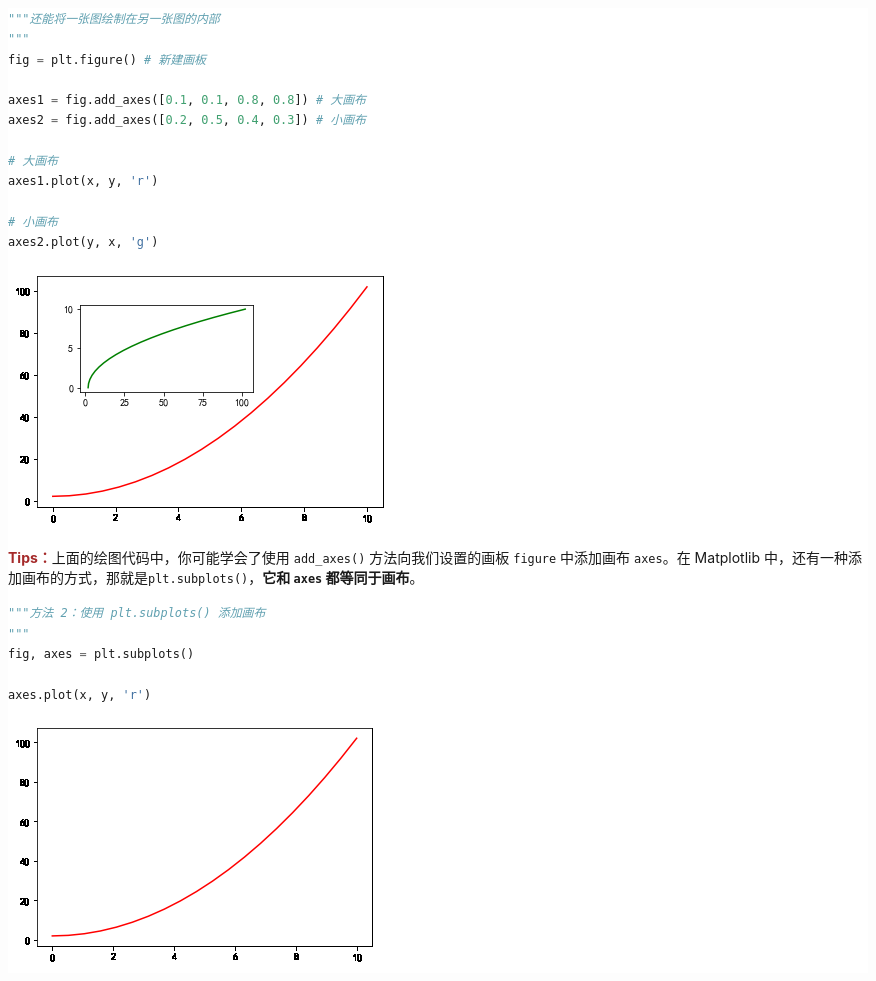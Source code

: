 ```python
"""还能将一张图绘制在另一张图的内部
"""
fig = plt.figure() # 新建画板

axes1 = fig.add_axes([0.1, 0.1, 0.8, 0.8]) # 大画布
axes2 = fig.add_axes([0.2, 0.5, 0.4, 0.3]) # 小画布

# 大画布
axes1.plot(x, y, 'r')

# 小画布
axes2.plot(y, x, 'g')
```

![1547795273491](images/1547795273491.png)

<font color='brown'>**Tips：**</font>上面的绘图代码中，你可能学会了使用 `add_axes()` 方法向我们设置的画板 `figure` 中添加画布 `axes`。在 Matplotlib 中，还有一种添加画布的方式，那就是`plt.subplots()`，**它和 `axes` 都等同于画布**。

```python
"""方法 2：使用 plt.subplots() 添加画布
"""
fig, axes = plt.subplots()

axes.plot(x, y, 'r')
```

![1547795334049](images/1547795334049.png)
